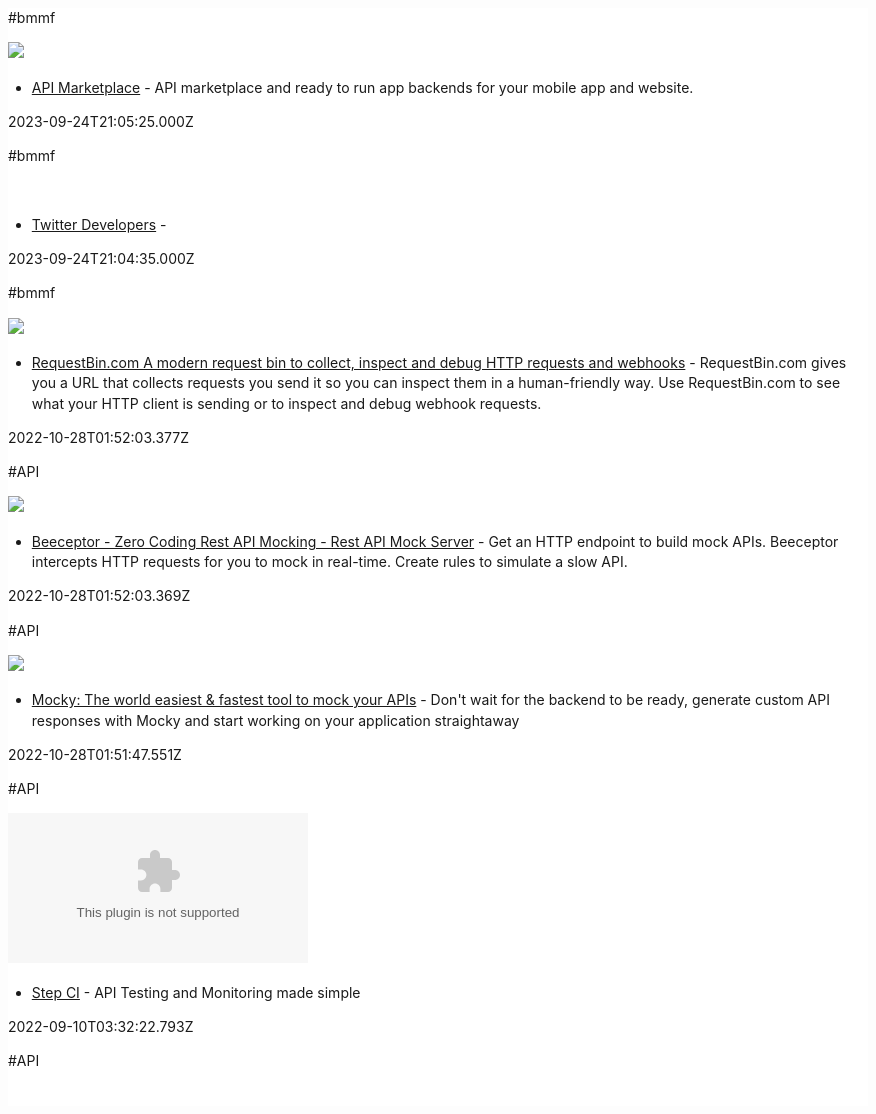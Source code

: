 #bmmf

![](https://assets.apilayer.com/logo/square_large.png)

- [API Marketplace](https://apilayer.com) - API marketplace and ready to run app backends for your mobile app and website.

2023-09-24T21:05:25.000Z

#bmmf

![]()

- [Twitter Developers](https://developer.twitter.com/en/portal/dashboard) - 

2023-09-24T21:04:35.000Z

#bmmf

![](https://pipedream.com/_static/embed-image.5f8189f7.png)

- [RequestBin.com A modern request bin to collect, inspect and debug HTTP requests and webhooks](https://requestbin.com) - RequestBin.com gives you a URL that collects requests you send it so you can inspect them in a human-friendly way. Use RequestBin.com to see what your HTTP client is sending or to inspect and debug webhook requests.

2022-10-28T01:52:03.377Z

#API

![](https://cdn.beeceptor.com/assets/images/beeceptor-demo-3-small.gif)

- [Beeceptor - Zero Coding Rest API Mocking - Rest API Mock Server](https://beeceptor.com) - Get an HTTP endpoint to build mock APIs. Beeceptor intercepts HTTP requests for you to mock in real-time. Create rules to simulate a slow API.

2022-10-28T01:52:03.369Z

#API

![](https://designer.mocky.io/assets/mocky-social-twitter-final.png)

- [Mocky: The world easiest & fastest tool to mock your APIs](https://designer.mocky.io) - Don't wait for the backend to be ready, generate custom API responses with Mocky and start working on your application straightaway

2022-10-28T01:51:47.551Z

#API

![](https://rdl.ink/render/https%3A%2F%2Fstepci.com)

- [Step CI](https://stepci.com) - API Testing and Monitoring made simple

2022-09-10T03:32:22.793Z

#API

![]()
